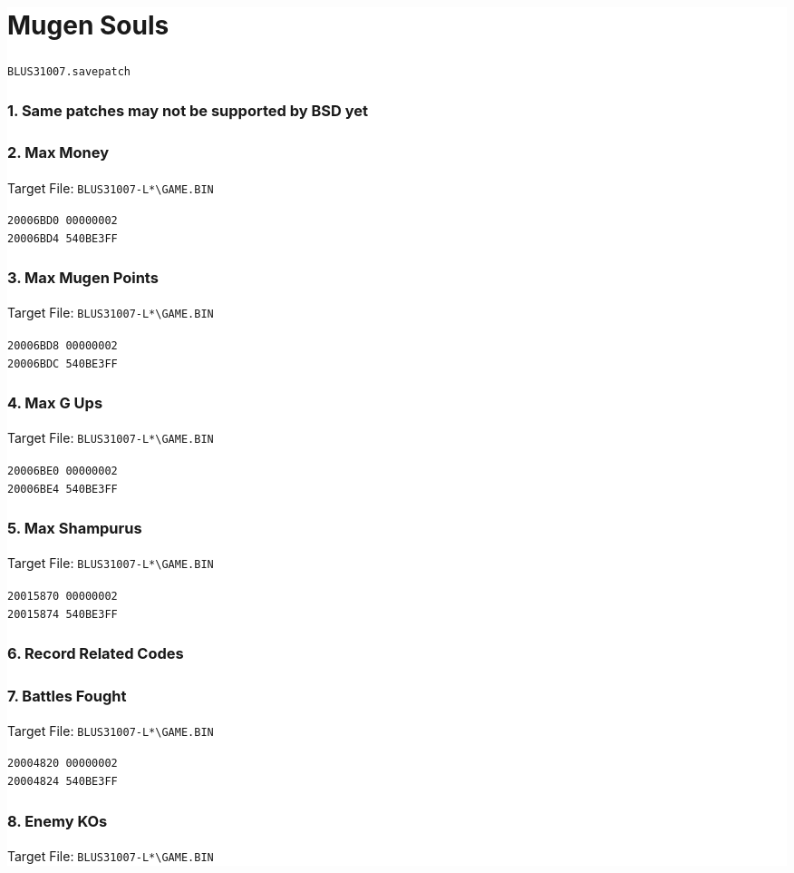 #  Mugen Souls 

`BLUS31007.savepatch`

### 1.  Same patches may not be supported by BSD yet
### 2. Max Money

Target File: `BLUS31007-L*\GAME.BIN`

```
20006BD0 00000002
20006BD4 540BE3FF
```

### 3. Max Mugen Points

Target File: `BLUS31007-L*\GAME.BIN`

```
20006BD8 00000002
20006BDC 540BE3FF
```

### 4. Max G Ups

Target File: `BLUS31007-L*\GAME.BIN`

```
20006BE0 00000002
20006BE4 540BE3FF
```

### 5. Max Shampurus

Target File: `BLUS31007-L*\GAME.BIN`

```
20015870 00000002
20015874 540BE3FF
```

### 6. Record Related Codes
### 7. Battles Fought

Target File: `BLUS31007-L*\GAME.BIN`

```
20004820 00000002
20004824 540BE3FF
```

### 8. Enemy KOs

Target File: `BLUS31007-L*\GAME.BIN`
